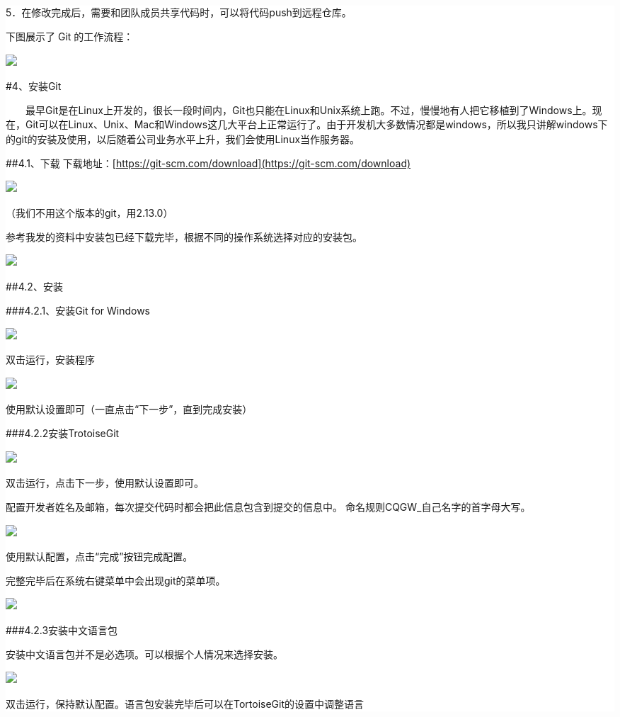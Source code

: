 5．在修改完成后，需要和团队成员共享代码时，可以将代码push到远程仓库。

下图展示了 Git 的工作流程：

![]('./tupian2.png')

#4、安装Git

&emsp;&emsp;最早Git是在Linux上开发的，很长一段时间内，Git也只能在Linux和Unix系统上跑。不过，慢慢地有人把它移植到了Windows上。现在，Git可以在Linux、Unix、Mac和Windows这几大平台上正常运行了。由于开发机大多数情况都是windows，所以我只讲解windows下的git的安装及使用，以后随着公司业务水平上升，我们会使用Linux当作服务器。

##4.1、下载
下载地址：[https://git-scm.com/download](https://git-scm.com/download)

![]('./tupiandown.png')

（我们不用这个版本的git，用2.13.0）

参考我发的资料中安装包已经下载完毕，根据不同的操作系统选择对应的安装包。

![]('./tupian4.png')

##4.2、安装

###4.2.1、安装Git for Windows

![]('./zanzhaung1.png')

双击运行，安装程序

![]('./anzhuang2.png')

使用默认设置即可（一直点击“下一步”，直到完成安装）

###4.2.2安装TrotoiseGit

![]('./anzhuang3.png')

双击运行，点击下一步，使用默认设置即可。

配置开发者姓名及邮箱，每次提交代码时都会把此信息包含到提交的信息中。
命名规则CQGW_自己名字的首字母大写。

![]('./anzhuang.png')

使用默认配置，点击“完成”按钮完成配置。

完整完毕后在系统右键菜单中会出现git的菜单项。

![]('./menu.png')

###4.2.3安装中文语言包

安装中文语言包并不是必选项。可以根据个人情况来选择安装。

![]('./anzhuang5.png')

双击运行，保持默认配置。语言包安装完毕后可以在TortoiseGit的设置中调整语言
